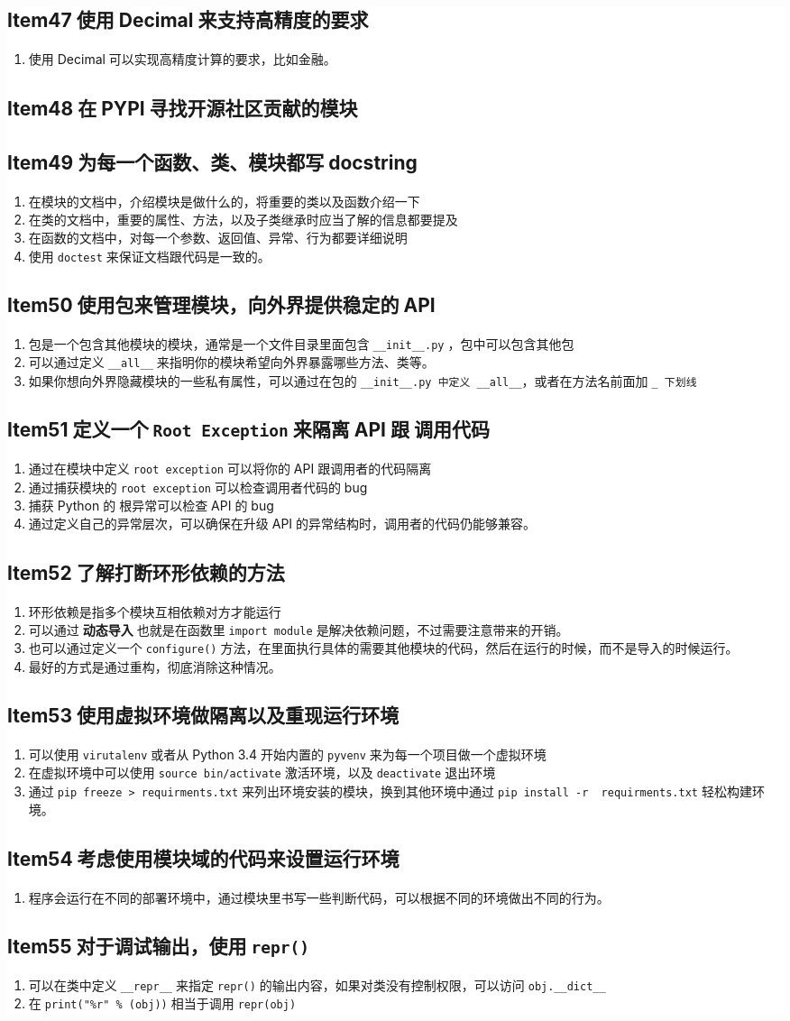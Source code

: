 ## Item47 使用 Decimal 来支持高精度的要求

1. 使用 Decimal 可以实现高精度计算的要求，比如金融。

## Item48 在 PYPI 寻找开源社区贡献的模块

## Item49 为每一个函数、类、模块都写 docstring

1. 在模块的文档中，介绍模块是做什么的，将重要的类以及函数介绍一下
2. 在类的文档中，重要的属性、方法，以及子类继承时应当了解的信息都要提及
3. 在函数的文档中，对每一个参数、返回值、异常、行为都要详细说明
4. 使用 `doctest` 来保证文档跟代码是一致的。

## Item50 使用包来管理模块，向外界提供稳定的 API

1. 包是一个包含其他模块的模块，通常是一个文件目录里面包含 `__init__.py` ，包中可以包含其他包
2. 可以通过定义 `__all__` 来指明你的模块希望向外界暴露哪些方法、类等。
3. 如果你想向外界隐藏模块的一些私有属性，可以通过在包的 `__init__.py 中定义 __all__`，或者在方法名前面加 `_ 下划线` 

## Item51 定义一个 `Root Exception` 来隔离 API 跟 调用代码

1. 通过在模块中定义 `root exception` 可以将你的 API 跟调用者的代码隔离
2. 通过捕获模块的 `root exception` 可以检查调用者代码的 bug
3. 捕获 Python 的 根异常可以检查 API 的 bug
4. 通过定义自己的异常层次，可以确保在升级 API 的异常结构时，调用者的代码仍能够兼容。

## Item52 了解打断环形依赖的方法

1. 环形依赖是指多个模块互相依赖对方才能运行
2. 可以通过 **动态导入** 也就是在函数里 `import module` 是解决依赖问题，不过需要注意带来的开销。
3. 也可以通过定义一个 `configure()` 方法，在里面执行具体的需要其他模块的代码，然后在运行的时候，而不是导入的时候运行。
4. 最好的方式是通过重构，彻底消除这种情况。

## Item53 使用虚拟环境做隔离以及重现运行环境

1. 可以使用 `virutalenv` 或者从 Python 3.4 开始内置的 `pyvenv` 来为每一个项目做一个虚拟环境
2. 在虚拟环境中可以使用 `source bin/activate` 激活环境，以及 `deactivate` 退出环境
3. 通过 `pip freeze > requirments.txt` 来列出环境安装的模块，换到其他环境中通过 `pip install -r 
requirments.txt` 轻松构建环境。

## Item54 考虑使用模块域的代码来设置运行环境

1. 程序会运行在不同的部署环境中，通过模块里书写一些判断代码，可以根据不同的环境做出不同的行为。

## Item55 对于调试输出，使用 `repr()`

1. 可以在类中定义 `__repr__` 来指定 `repr()` 的输出内容，如果对类没有控制权限，可以访问 `obj.__dict__`
2. 在 `print("%r" % (obj))` 相当于调用 `repr(obj)`

